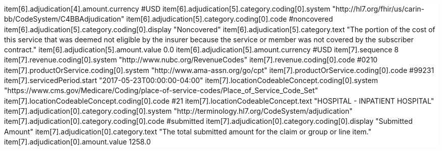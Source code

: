 </td></tr>
<tr><td>item[6].adjudication[4].amount.currency</td><td>
#USD
</td></tr>
<tr><td>item[6].adjudication[5].category.coding[0].system</td><td>
"http://hl7.org/fhir/us/carin-bb/CodeSystem/C4BBAdjudication"
</td></tr>
<tr><td>item[6].adjudication[5].category.coding[0].code</td><td>
#noncovered
</td></tr>
<tr><td>item[6].adjudication[5].category.coding[0].display</td><td>
"Noncovered"
</td></tr>
<tr><td>item[6].adjudication[5].category.text</td><td>
"The portion of the cost of this service that was deemed not eligible by the insurer because the service or member was not covered by the subscriber contract."
</td></tr>
<tr><td>item[6].adjudication[5].amount.value</td><td>
0.0
</td></tr>
<tr><td>item[6].adjudication[5].amount.currency</td><td>
#USD
</td></tr>
<tr><td>item[7].sequence</td><td>
8
</td></tr>
<tr><td>item[7].revenue.coding[0].system</td><td>
"http://www.nubc.org/RevenueCodes"
</td></tr>
<tr><td>item[7].revenue.coding[0].code</td><td>
#0210
</td></tr>
<tr><td>item[7].productOrService.coding[0].system</td><td>
"http://www.ama-assn.org/go/cpt"
</td></tr>
<tr><td>item[7].productOrService.coding[0].code</td><td>
#99231
</td></tr>
<tr><td>item[7].servicedPeriod.start</td><td>
"2017-05-23T00:00:00-04:00"
</td></tr>
<tr><td>item[7].locationCodeableConcept.coding[0].system</td><td>
"https://www.cms.gov/Medicare/Coding/place-of-service-codes/Place_of_Service_Code_Set"
</td></tr>
<tr><td>item[7].locationCodeableConcept.coding[0].code</td><td>
#21
</td></tr>
<tr><td>item[7].locationCodeableConcept.text</td><td>
"HOSPITAL - INPATIENT HOSPITAL"
</td></tr>
<tr><td>item[7].adjudication[0].category.coding[0].system</td><td>
"http://terminology.hl7.org/CodeSystem/adjudication"
</td></tr>
<tr><td>item[7].adjudication[0].category.coding[0].code</td><td>
#submitted
</td></tr>
<tr><td>item[7].adjudication[0].category.coding[0].display</td><td>
"Submitted Amount"
</td></tr>
<tr><td>item[7].adjudication[0].category.text</td><td>
"The total submitted amount for the claim or group or line item."
</td></tr>
<tr><td>item[7].adjudication[0].amount.value</td><td>
1258.0